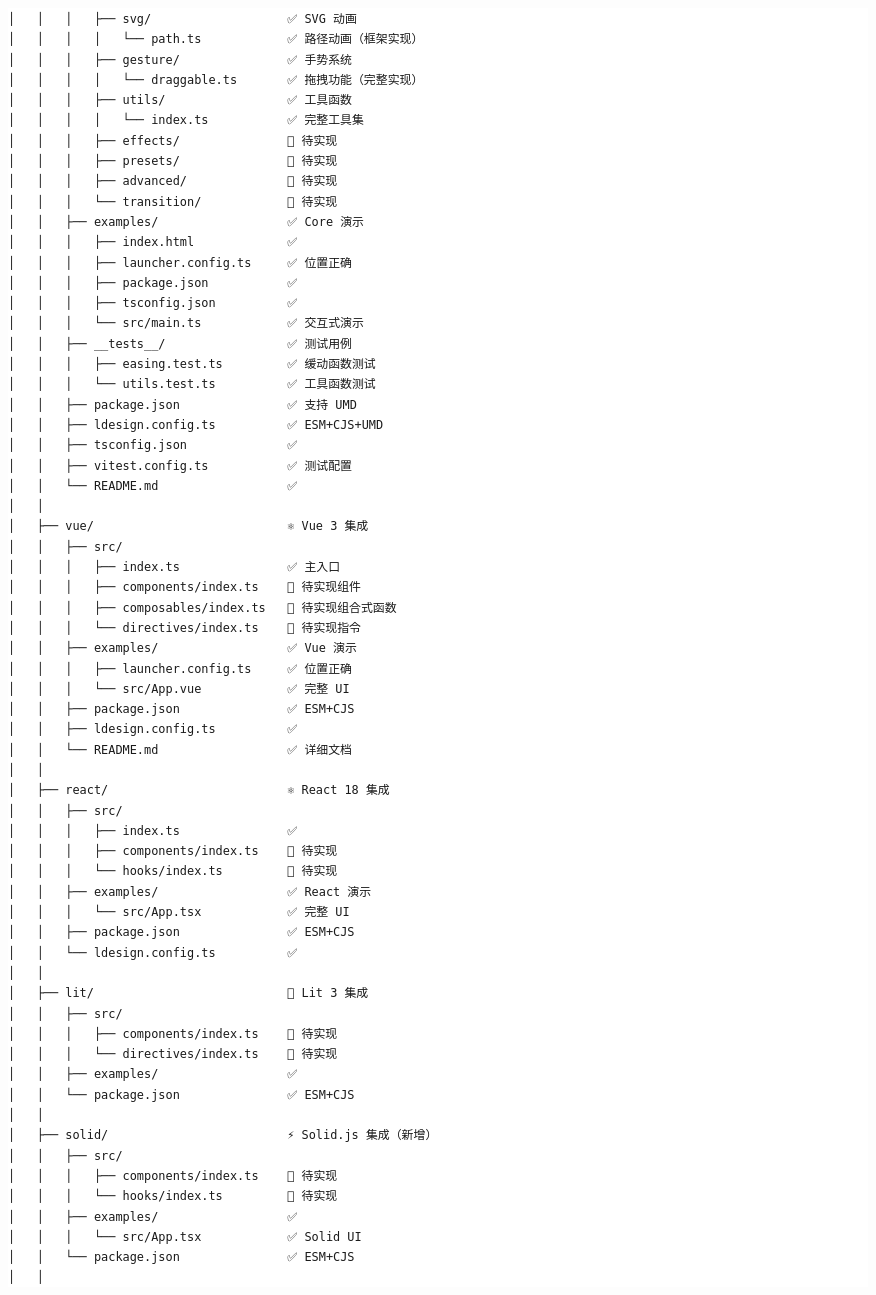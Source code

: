 ```
│   │   │   ├── svg/                   ✅ SVG 动画
│   │   │   │   └── path.ts            ✅ 路径动画（框架实现）
│   │   │   ├── gesture/               ✅ 手势系统
│   │   │   │   └── draggable.ts       ✅ 拖拽功能（完整实现）
│   │   │   ├── utils/                 ✅ 工具函数
│   │   │   │   └── index.ts           ✅ 完整工具集
│   │   │   ├── effects/               📝 待实现
│   │   │   ├── presets/               📝 待实现
│   │   │   ├── advanced/              📝 待实现
│   │   │   └── transition/            📝 待实现
│   │   ├── examples/                  ✅ Core 演示
│   │   │   ├── index.html             ✅
│   │   │   ├── launcher.config.ts     ✅ 位置正确
│   │   │   ├── package.json           ✅
│   │   │   ├── tsconfig.json          ✅
│   │   │   └── src/main.ts            ✅ 交互式演示
│   │   ├── __tests__/                 ✅ 测试用例
│   │   │   ├── easing.test.ts         ✅ 缓动函数测试
│   │   │   └── utils.test.ts          ✅ 工具函数测试
│   │   ├── package.json               ✅ 支持 UMD
│   │   ├── ldesign.config.ts          ✅ ESM+CJS+UMD
│   │   ├── tsconfig.json              ✅
│   │   ├── vitest.config.ts           ✅ 测试配置
│   │   └── README.md                  ✅
│   │
│   ├── vue/                           ⚛️ Vue 3 集成
│   │   ├── src/
│   │   │   ├── index.ts               ✅ 主入口
│   │   │   ├── components/index.ts    📝 待实现组件
│   │   │   ├── composables/index.ts   📝 待实现组合式函数
│   │   │   └── directives/index.ts    📝 待实现指令
│   │   ├── examples/                  ✅ Vue 演示
│   │   │   ├── launcher.config.ts     ✅ 位置正确
│   │   │   └── src/App.vue            ✅ 完整 UI
│   │   ├── package.json               ✅ ESM+CJS
│   │   ├── ldesign.config.ts          ✅
│   │   └── README.md                  ✅ 详细文档
│   │
│   ├── react/                         ⚛️ React 18 集成
│   │   ├── src/
│   │   │   ├── index.ts               ✅
│   │   │   ├── components/index.ts    📝 待实现
│   │   │   └── hooks/index.ts         📝 待实现
│   │   ├── examples/                  ✅ React 演示
│   │   │   └── src/App.tsx            ✅ 完整 UI
│   │   ├── package.json               ✅ ESM+CJS
│   │   └── ldesign.config.ts          ✅
│   │
│   ├── lit/                           🧩 Lit 3 集成
│   │   ├── src/
│   │   │   ├── components/index.ts    📝 待实现
│   │   │   └── directives/index.ts    📝 待实现
│   │   ├── examples/                  ✅
│   │   └── package.json               ✅ ESM+CJS
│   │
│   ├── solid/                         ⚡ Solid.js 集成（新增）
│   │   ├── src/
│   │   │   ├── components/index.ts    📝 待实现
│   │   │   └── hooks/index.ts         📝 待实现
│   │   ├── examples/                  ✅
│   │   │   └── src/App.tsx            ✅ Solid UI
│   │   └── package.json               ✅ ESM+CJS
│   │
```